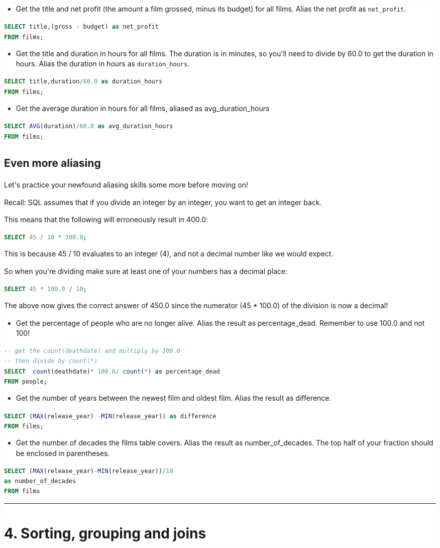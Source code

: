 - Get the title and net profit (the amount a film grossed, minus its budget) for all films. Alias the net profit as `net_profit`.
```sql
SELECT title,(gross - budget) as net_profit
FROM films;
```

- Get the title and duration in hours for all films. The duration is in minutes, so you'll need to divide by 60.0 to get the duration in hours. Alias the duration in hours as `duration_hours`.
```sql
SELECT title,duration/60.0 as duration_hours
FROM films;
```

- Get the average duration in hours for all films, aliased as avg_duration_hours
```sql
SELECT AVG(duration)/60.0 as avg_duration_hours
FROM films;
```

## Even more aliasing
Let's practice your newfound aliasing skills some more before moving on!

Recall: SQL assumes that if you divide an integer by an integer, you want to get an integer back.

This means that the following will erroneously result in 400.0:

```sql
SELECT 45 / 10 * 100.0;
```

This is because 45 / 10 evaluates to an integer (4), and not a decimal number like we would expect.

So when you're dividing make sure at least one of your numbers has a decimal place:

```sql
SELECT 45 * 100.0 / 10;
```

The above now gives the correct answer of 450.0 since the numerator (45 * 100.0) of the division is now a decimal!

- Get the percentage of people who are no longer alive. Alias the result as percentage_dead. Remember to use 100.0 and not 100!
```sql
-- get the count(deathdate) and multiply by 100.0
-- then divide by count(*)
SELECT  count(deathdate)* 100.0/ count(*) as percentage_dead
FROM people;
```

- Get the number of years between the newest film and oldest film. Alias the result as difference.
```sql
SELECT (MAX(release_year) -MIN(release_year)) as difference
FROM films;
```

- Get the number of decades the films table covers. Alias the result as number_of_decades. The top half of your fraction should be enclosed in parentheses.
```sql
SELECT (MAX(release_year)-MIN(release_year))/10
as number_of_decades
FROM films
```
---
# 4. Sorting, grouping and joins
